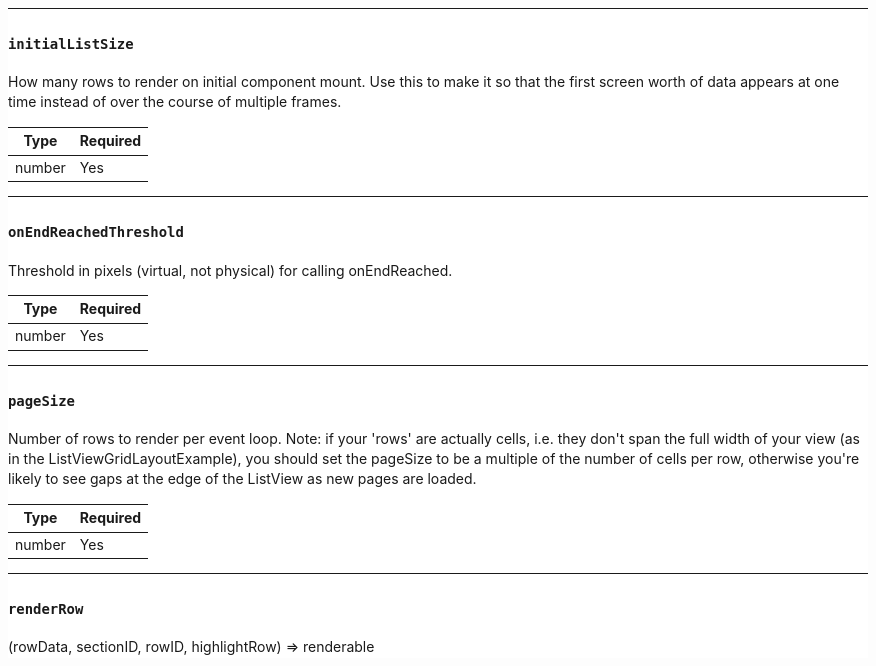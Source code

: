 


---

### `initialListSize`

How many rows to render on initial component mount. Use this to make
it so that the first screen worth of data appears at one time instead of
over the course of multiple frames.

| Type | Required |
| - | - |
| number | Yes |




---

### `onEndReachedThreshold`

Threshold in pixels (virtual, not physical) for calling onEndReached.

| Type | Required |
| - | - |
| number | Yes |




---

### `pageSize`

Number of rows to render per event loop. Note: if your 'rows' are actually
cells, i.e. they don't span the full width of your view (as in the
ListViewGridLayoutExample), you should set the pageSize to be a multiple
of the number of cells per row, otherwise you're likely to see gaps at
the edge of the ListView as new pages are loaded.

| Type | Required |
| - | - |
| number | Yes |




---

### `renderRow`

(rowData, sectionID, rowID, highlightRow) => renderable
